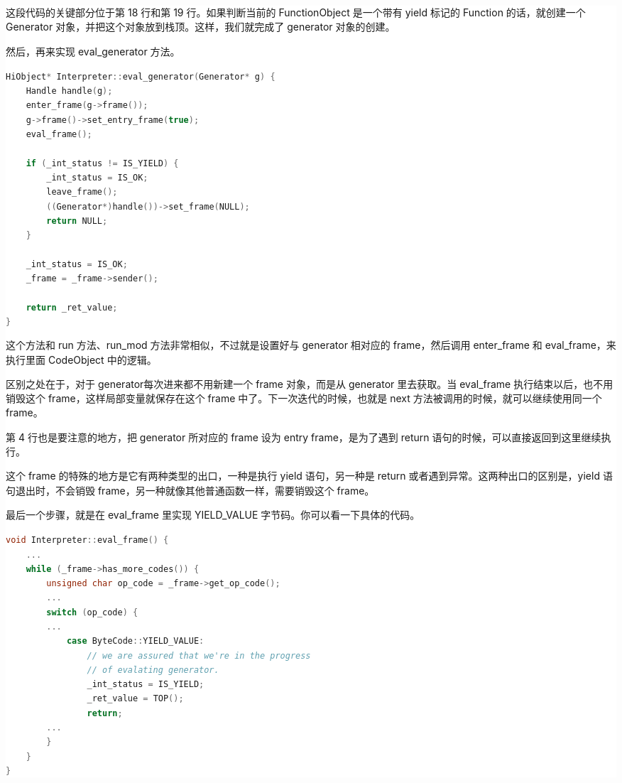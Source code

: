 
这段代码的关键部分位于第 18 行和第 19 行。如果判断当前的 FunctionObject 是一个带有 yield 标记的 Function 的话，就创建一个 Generator 对象，并把这个对象放到栈顶。这样，我们就完成了 generator 对象的创建。

然后，再来实现 eval\_generator 方法。

```c++
HiObject* Interpreter::eval_generator(Generator* g) {
    Handle handle(g);
    enter_frame(g->frame());
    g->frame()->set_entry_frame(true);
    eval_frame();

    if (_int_status != IS_YIELD) {
        _int_status = IS_OK;
        leave_frame();
        ((Generator*)handle())->set_frame(NULL);
        return NULL;
    }

    _int_status = IS_OK;
    _frame = _frame->sender();

    return _ret_value;
}

```

这个方法和 run 方法、run\_mod 方法非常相似，不过就是设置好与 generator 相对应的 frame，然后调用 enter\_frame 和 eval\_frame，来执行里面 CodeObject 中的逻辑。

区别之处在于，对于 generator每次进来都不用新建一个 frame 对象，而是从 generator 里去获取。当 eval\_frame 执行结束以后，也不用销毁这个 frame，这样局部变量就保存在这个 frame 中了。下一次迭代的时候，也就是 next 方法被调用的时候，就可以继续使用同一个 frame。

第 4 行也是要注意的地方，把 generator 所对应的 frame 设为 entry frame，是为了遇到 return 语句的时候，可以直接返回到这里继续执行。

这个 frame 的特殊的地方是它有两种类型的出口，一种是执行 yield 语句，另一种是 return 或者遇到异常。这两种出口的区别是，yield 语句退出时，不会销毁 frame，另一种就像其他普通函数一样，需要销毁这个 frame。

最后一个步骤，就是在 eval\_frame 里实现 YIELD\_VALUE 字节码。你可以看一下具体的代码。

```c++
void Interpreter::eval_frame() {
    ...
    while (_frame->has_more_codes()) {
	    unsigned char op_code = _frame->get_op_code();
        ...
        switch (op_code) {
		...
            case ByteCode::YIELD_VALUE:
                // we are assured that we're in the progress
                // of evalating generator.
                _int_status = IS_YIELD;
                _ret_value = TOP();
                return;
        ...
        }
    }
}

```
